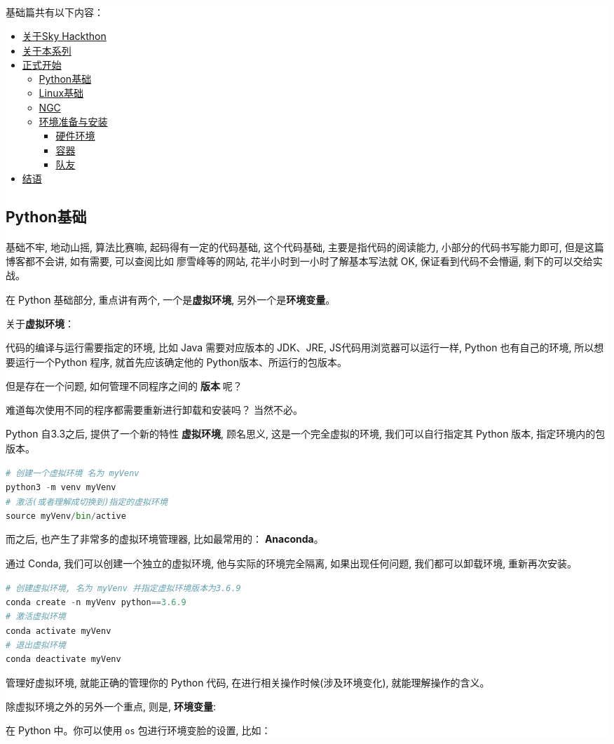 基础篇共有以下内容：

- [关于Sky Hackthon](#关于sky-hackthon)
- [关于本系列](#关于本系列)
- [正式开始](#正式开始)
  - [Python基础](#python基础)
  - [Linux基础](#linux基础)
  - [NGC](#ngc)
  - [环境准备与安装](#环境准备与安装)
    - [硬件环境](#硬件环境)
    - [容器](#容器)
    - [队友](#队友)
- [结语](#结语)

## Python基础

基础不牢, 地动山摇, 算法比赛嘛, 起码得有一定的代码基础, 这个代码基础, 主要是指代码的阅读能力, 小部分的代码书写能力即可, 但是这篇博客都不会讲, 如有需要, 可以查阅比如 廖雪峰等的网站, 花半小时到一小时了解基本写法就 OK, 保证看到代码不会懵逼, 剩下的可以交给实战。

在 Python 基础部分, 重点讲有两个, 一个是**虚拟环境**, 另外一个是**环境变量**。

关于**虚拟环境**：

代码的编译与运行需要指定的环境, 比如 Java 需要对应版本的 JDK、JRE, JS代码用浏览器可以运行一样, Python 也有自己的环境, 所以想要运行一个Python 程序, 就首先应该确定他的 Python版本、所运行的包版本。

但是存在一个问题, 如何管理不同程序之间的 **版本** 呢？

难道每次使用不同的程序都需要重新进行卸载和安装吗？ 当然不必。

Python 自3.3之后, 提供了一个新的特性 **虚拟环境**, 顾名思义, 这是一个完全虚拟的环境, 我们可以自行指定其 Python 版本, 指定环境内的包版本。

```python
# 创建一个虚拟环境 名为 myVenv
python3 -m venv myVenv
# 激活(或者理解成切换到)指定的虚拟环境
source myVenv/bin/active
```

而之后, 也产生了非常多的虚拟环境管理器, 比如最常用的： **Anaconda**。

通过 Conda, 我们可以创建一个独立的虚拟环境, 他与实际的环境完全隔离, 如果出现任何问题, 我们都可以卸载环境, 重新再次安装。

```python
# 创建虚拟环境, 名为 myVenv 并指定虚拟环境版本为3.6.9
conda create -n myVenv python==3.6.9
# 激活虚拟环境
conda activate myVenv
# 退出虚拟环境
conda deactivate myVenv
```

管理好虚拟环境, 就能正确的管理你的 Python 代码, 在进行相关操作时候(涉及环境变化), 就能理解操作的含义。

除虚拟环境之外的另外一个重点, 则是, **环境变量**:

在 Python 中。你可以使用 `os` 包进行环境变脸的设置, 比如：
